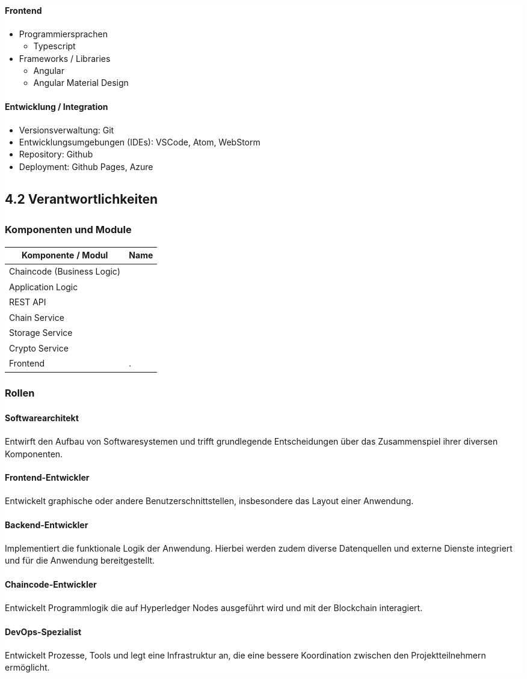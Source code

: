 #### Frontend
* Programmiersprachen
  * Typescript
* Frameworks / Libraries
  * Angular
  * Angular Material Design

#### Entwicklung / Integration

* Versionsverwaltung: Git
* Entwicklungsumgebungen (IDEs): VSCode, Atom, WebStorm
* Repository: Github
* Deployment: Github Pages, Azure

## 4.2 Verantwortlichkeiten

### Komponenten und Module

| Komponente / Modul | Name |
|----------|-----------|
| Chaincode (Business Logic) |  |
| Application Logic |  |
| REST API |  |
| Chain Service |  |
| Storage Service |  |
| Crypto Service |  |
| Frontend | . |

### Rollen

#### Softwarearchitekt
Entwirft den Aufbau von Softwaresystemen und trifft grundlegende Entscheidungen über das Zusammenspiel ihrer diversen Komponenten.

#### Frontend-Entwickler
Entwickelt graphische oder andere Benutzerschnittstellen, insbesondere das Layout einer Anwendung.

#### Backend-Entwickler
Implementiert die funktionale Logik der Anwendung. Hierbei werden zudem diverse Datenquellen und externe Dienste integriert und für die Anwendung bereitgestellt.

#### Chaincode-Entwickler
Entwickelt Programmlogik die auf Hyperledger Nodes ausgeführt wird und mit der Blockchain interagiert.

#### DevOps-Spezialist
Entwickelt Prozesse, Tools und legt eine Infrastruktur an, die eine bessere Koordination zwischen den Projektteilnehmern ermöglicht.
